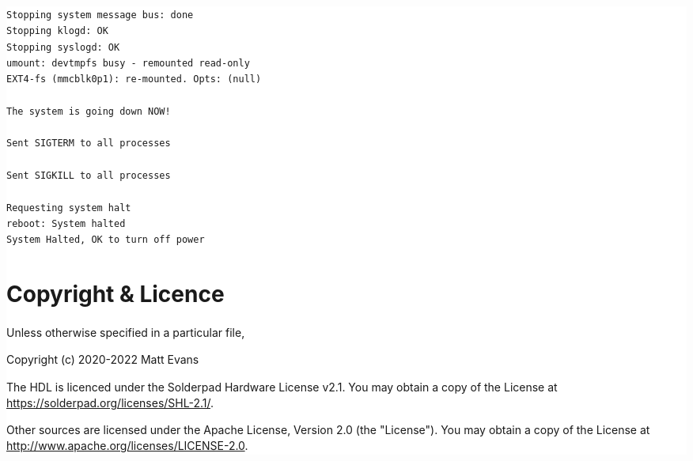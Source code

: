 ~~~
Stopping system message bus: done
Stopping klogd: OK
Stopping syslogd: OK
umount: devtmpfs busy - remounted read-only
EXT4-fs (mmcblk0p1): re-mounted. Opts: (null)

The system is going down NOW!

Sent SIGTERM to all processes

Sent SIGKILL to all processes

Requesting system halt
reboot: System halted
System Halted, OK to turn off power
~~~


# Copyright & Licence

Unless otherwise specified in a particular file,

Copyright (c) 2020-2022 Matt Evans

The HDL is licenced under the Solderpad Hardware License v2.1.
You may obtain a copy of the License at
<https://solderpad.org/licenses/SHL-2.1/>.

Other sources are licensed under the Apache License, Version 2.0 (the "License").
You may obtain a copy of the License at
<http://www.apache.org/licenses/LICENSE-2.0>.